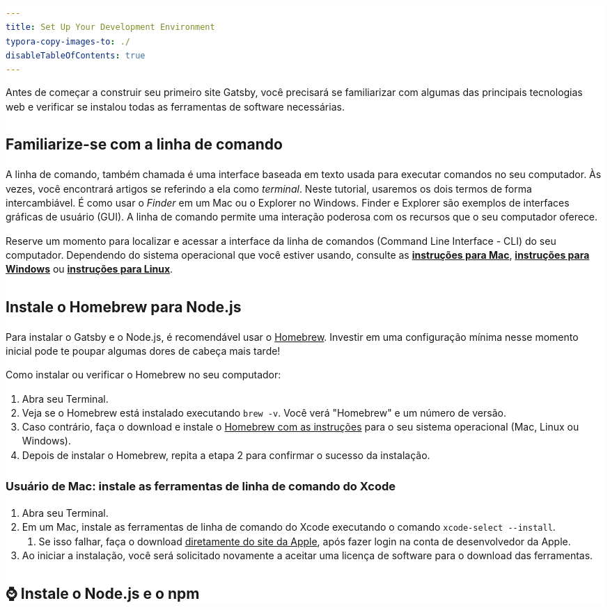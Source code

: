 ```yaml
---
title: Set Up Your Development Environment
typora-copy-images-to: ./
disableTableOfContents: true
---
```


Antes de começar a construir seu primeiro site Gatsby, você precisará se familiarizar com algumas das principais tecnologias web e verificar se instalou todas as ferramentas de software necessárias.

## Familiarize-se com a linha de comando

A linha de comando, também chamada é uma interface baseada em texto usada para executar comandos no seu computador. Às vezes, você encontrará artigos se referindo a ela como _terminal_. Neste tutorial, usaremos os dois termos de forma intercambiável. É como usar o _Finder_ em um Mac ou o Explorer no Windows. Finder e Explorer são exemplos de interfaces gráficas de usuário (GUI). A linha de comando permite uma interação poderosa com os recursos que o seu computador oferece.

Reserve um momento para localizar e acessar a interface da linha de comandos (Command Line Interface - CLI) do seu computador. Dependendo do sistema operacional que você estiver usando, consulte as [**instruções para Mac**](http://www.macworld.co.uk/feature/mac-software/how-use-terminal-on-mac-3608274/), [**instruções para Windows**](ttps://www.quora.com/How-do-I-open-terminal-in-windows) ou [**instruções para Linux**](https://www.howtogeek.com/140679/beginner-geek-how-to-start-using-the-linux-terminal/).

## Instale o Homebrew para Node.js

Para instalar o Gatsby e o Node.js, é recomendável usar o [Homebrew](https://brew.sh/). Investir em uma configuração mínima nesse momento inicial pode te poupar algumas dores de cabeça mais tarde!

Como instalar ou verificar o Homebrew no seu computador:

1. Abra seu Terminal.
1. Veja se o Homebrew está instalado executando `brew -v`. Você verá "Homebrew" e um número de versão.
1. Caso contrário, faça o download e instale o [Homebrew com as instruções](https://docs.brew.sh/Installation) para o seu sistema operacional (Mac, Linux ou Windows).
1. Depois de instalar o Homebrew, repita a etapa 2 para confirmar o sucesso da instalação.

### Usuário de Mac: instale as ferramentas de linha de comando do Xcode

1. Abra seu Terminal.
1. Em um Mac, instale as ferramentas de linha de comando do Xcode executando o comando `xcode-select --install`.
   1. Se isso falhar, faça o download [diretamente do site da Apple](https://developer.apple.com/download/more/), após fazer login na conta de desenvolvedor da Apple.
1. Ao iniciar a instalação, você será solicitado novamente a aceitar uma licença de software para o download das ferramentas.

## ⌚ Instale o Node.js e o npm
